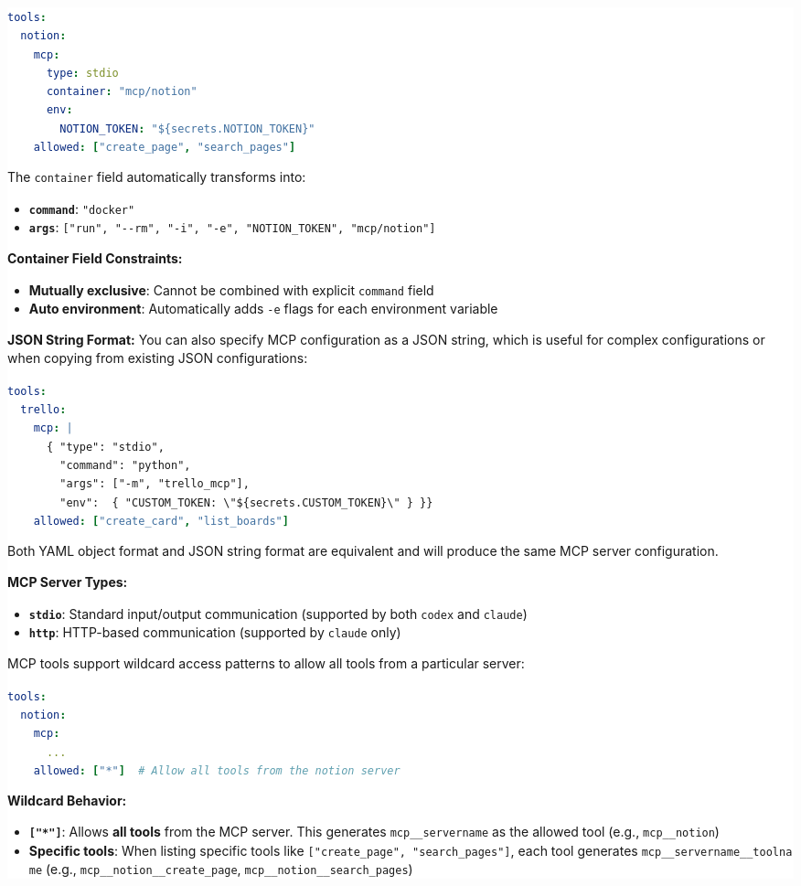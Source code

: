 ```yaml
tools:
  notion:
    mcp:
      type: stdio
      container: "mcp/notion"
      env:
        NOTION_TOKEN: "${secrets.NOTION_TOKEN}"
    allowed: ["create_page", "search_pages"]
```

The `container` field automatically transforms into:
- **`command`**: `"docker"`  
- **`args`**: `["run", "--rm", "-i", "-e", "NOTION_TOKEN", "mcp/notion"]`

**Container Field Constraints:**
- **Mutually exclusive**: Cannot be combined with explicit `command` field
- **Auto environment**: Automatically adds `-e` flags for each environment variable

**JSON String Format:**
You can also specify MCP configuration as a JSON string, which is useful for complex configurations or when copying from existing JSON configurations:

```yaml
tools:
  trello:
    mcp: |
      { "type": "stdio",
        "command": "python",
        "args": ["-m", "trello_mcp"],
        "env":  { "CUSTOM_TOKEN: \"${secrets.CUSTOM_TOKEN}\" } }}
    allowed: ["create_card", "list_boards"]  
```

Both YAML object format and JSON string format are equivalent and will produce the same MCP server configuration.

**MCP Server Types:**
- **`stdio`**: Standard input/output communication (supported by both `codex` and `claude`)
- **`http`**: HTTP-based communication (supported by `claude` only)

MCP tools support wildcard access patterns to allow all tools from a particular server:

```yaml
tools:
  notion:
    mcp:
      ...
    allowed: ["*"]  # Allow all tools from the notion server
```

**Wildcard Behavior:**
- **`["*"]`**: Allows **all tools** from the MCP server. This generates `mcp__servername` as the allowed tool (e.g., `mcp__notion`)
- **Specific tools**: When listing specific tools like `["create_page", "search_pages"]`, each tool generates `mcp__servername__toolname` (e.g., `mcp__notion__create_page`, `mcp__notion__search_pages`)
